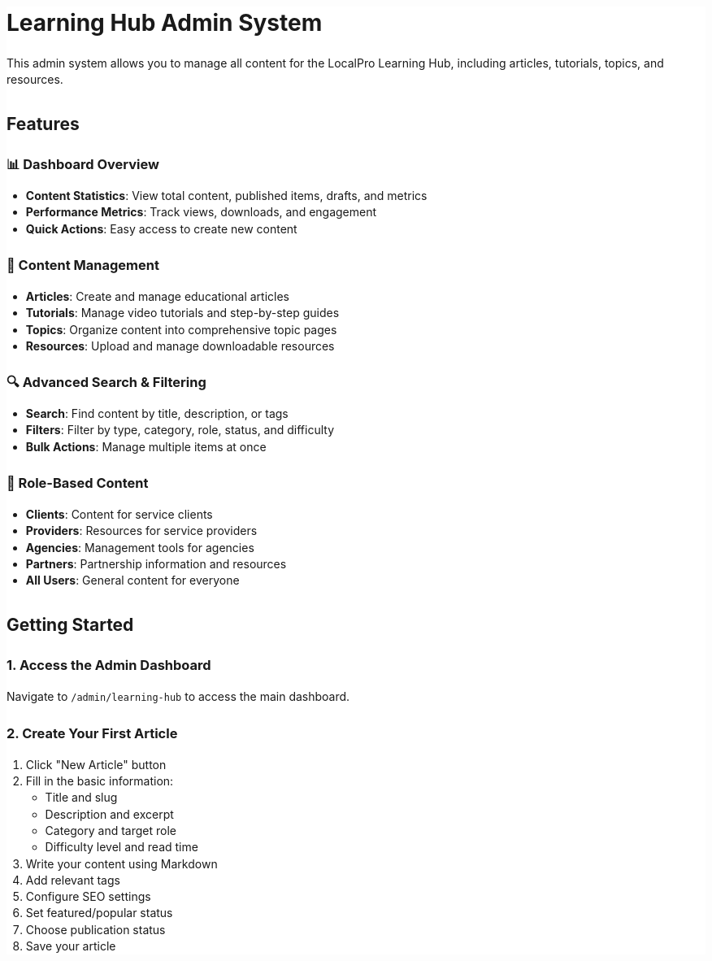 # Learning Hub Admin System

This admin system allows you to manage all content for the LocalPro Learning Hub, including articles, tutorials, topics, and resources.

## Features

### 📊 Dashboard Overview
- **Content Statistics**: View total content, published items, drafts, and metrics
- **Performance Metrics**: Track views, downloads, and engagement
- **Quick Actions**: Easy access to create new content

### 📝 Content Management
- **Articles**: Create and manage educational articles
- **Tutorials**: Manage video tutorials and step-by-step guides
- **Topics**: Organize content into comprehensive topic pages
- **Resources**: Upload and manage downloadable resources

### 🔍 Advanced Search & Filtering
- **Search**: Find content by title, description, or tags
- **Filters**: Filter by type, category, role, status, and difficulty
- **Bulk Actions**: Manage multiple items at once

### 👥 Role-Based Content
- **Clients**: Content for service clients
- **Providers**: Resources for service providers
- **Agencies**: Management tools for agencies
- **Partners**: Partnership information and resources
- **All Users**: General content for everyone

## Getting Started

### 1. Access the Admin Dashboard
Navigate to `/admin/learning-hub` to access the main dashboard.

### 2. Create Your First Article
1. Click "New Article" button
2. Fill in the basic information:
   - Title and slug
   - Description and excerpt
   - Category and target role
   - Difficulty level and read time
3. Write your content using Markdown
4. Add relevant tags
5. Configure SEO settings
6. Set featured/popular status
7. Choose publication status
8. Save your article
